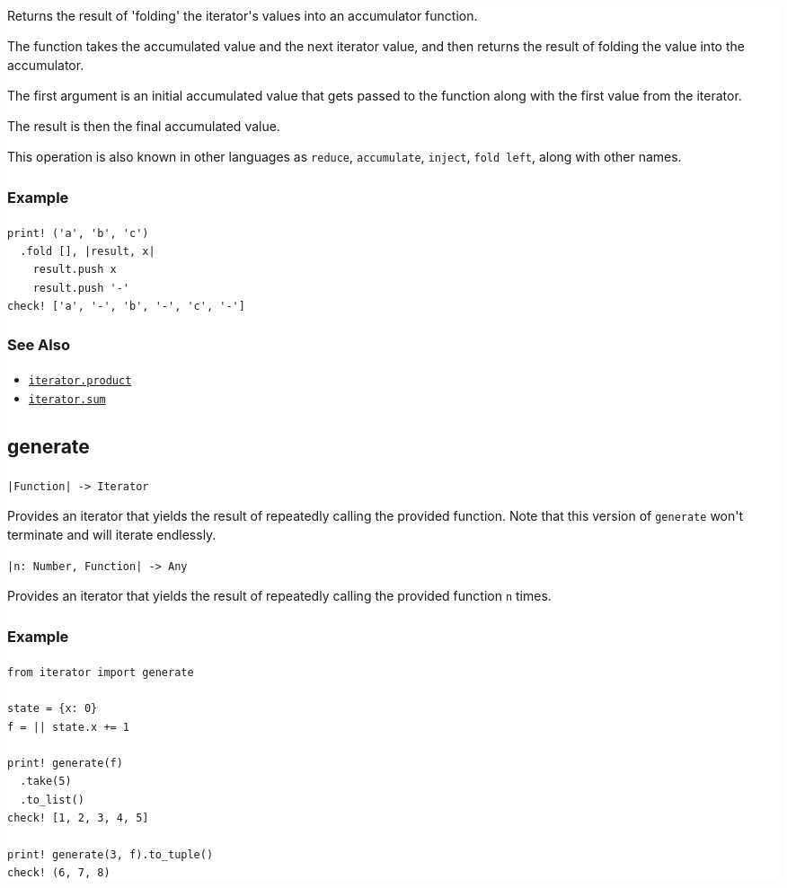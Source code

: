 Returns the result of 'folding' the iterator's values into an accumulator
function.

The function takes the accumulated value and the next iterator value,
and then returns the result of folding the value into the accumulator.

The first argument is an initial accumulated value that gets passed to the
function along with the first value from the iterator.

The result is then the final accumulated value.

This operation is also known in other languages as `reduce`, `accumulate`,
`inject`, `fold left`, along with other names.

### Example

```koto
print! ('a', 'b', 'c')
  .fold [], |result, x| 
    result.push x
    result.push '-'
check! ['a', '-', 'b', '-', 'c', '-']
```

### See Also

- [`iterator.product`](#product)
- [`iterator.sum`](#sum)

## generate

```kototype
|Function| -> Iterator
```

Provides an iterator that yields the result of repeatedly calling the provided
function. Note that this version of `generate` won't terminate and will iterate
endlessly.

```kototype
|n: Number, Function| -> Any
```

Provides an iterator that yields the result of repeatedly calling the provided
function `n` times.

### Example

```koto
from iterator import generate

state = {x: 0}
f = || state.x += 1

print! generate(f)
  .take(5)
  .to_list()
check! [1, 2, 3, 4, 5]

print! generate(3, f).to_tuple()
check! (6, 7, 8)
```

